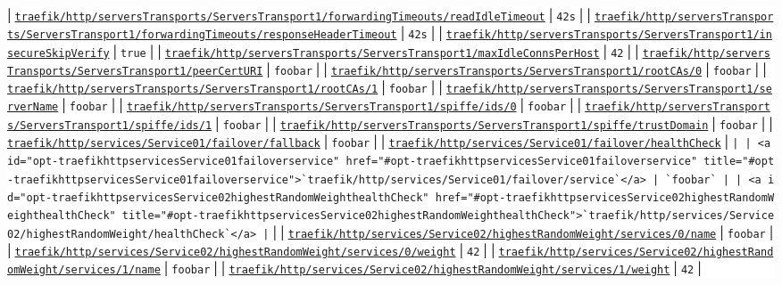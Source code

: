 | <a id="opt-traefikhttpserversTransportsServersTransport1forwardingTimeoutsreadIdleTimeout" href="#opt-traefikhttpserversTransportsServersTransport1forwardingTimeoutsreadIdleTimeout" title="#opt-traefikhttpserversTransportsServersTransport1forwardingTimeoutsreadIdleTimeout">`traefik/http/serversTransports/ServersTransport1/forwardingTimeouts/readIdleTimeout`</a> | `42s` |
| <a id="opt-traefikhttpserversTransportsServersTransport1forwardingTimeoutsresponseHeaderTimeout" href="#opt-traefikhttpserversTransportsServersTransport1forwardingTimeoutsresponseHeaderTimeout" title="#opt-traefikhttpserversTransportsServersTransport1forwardingTimeoutsresponseHeaderTimeout">`traefik/http/serversTransports/ServersTransport1/forwardingTimeouts/responseHeaderTimeout`</a> | `42s` |
| <a id="opt-traefikhttpserversTransportsServersTransport1insecureSkipVerify" href="#opt-traefikhttpserversTransportsServersTransport1insecureSkipVerify" title="#opt-traefikhttpserversTransportsServersTransport1insecureSkipVerify">`traefik/http/serversTransports/ServersTransport1/insecureSkipVerify`</a> | `true` |
| <a id="opt-traefikhttpserversTransportsServersTransport1maxIdleConnsPerHost" href="#opt-traefikhttpserversTransportsServersTransport1maxIdleConnsPerHost" title="#opt-traefikhttpserversTransportsServersTransport1maxIdleConnsPerHost">`traefik/http/serversTransports/ServersTransport1/maxIdleConnsPerHost`</a> | `42` |
| <a id="opt-traefikhttpserversTransportsServersTransport1peerCertURI" href="#opt-traefikhttpserversTransportsServersTransport1peerCertURI" title="#opt-traefikhttpserversTransportsServersTransport1peerCertURI">`traefik/http/serversTransports/ServersTransport1/peerCertURI`</a> | `foobar` |
| <a id="opt-traefikhttpserversTransportsServersTransport1rootCAs0" href="#opt-traefikhttpserversTransportsServersTransport1rootCAs0" title="#opt-traefikhttpserversTransportsServersTransport1rootCAs0">`traefik/http/serversTransports/ServersTransport1/rootCAs/0`</a> | `foobar` |
| <a id="opt-traefikhttpserversTransportsServersTransport1rootCAs1" href="#opt-traefikhttpserversTransportsServersTransport1rootCAs1" title="#opt-traefikhttpserversTransportsServersTransport1rootCAs1">`traefik/http/serversTransports/ServersTransport1/rootCAs/1`</a> | `foobar` |
| <a id="opt-traefikhttpserversTransportsServersTransport1serverName" href="#opt-traefikhttpserversTransportsServersTransport1serverName" title="#opt-traefikhttpserversTransportsServersTransport1serverName">`traefik/http/serversTransports/ServersTransport1/serverName`</a> | `foobar` |
| <a id="opt-traefikhttpserversTransportsServersTransport1spiffeids0" href="#opt-traefikhttpserversTransportsServersTransport1spiffeids0" title="#opt-traefikhttpserversTransportsServersTransport1spiffeids0">`traefik/http/serversTransports/ServersTransport1/spiffe/ids/0`</a> | `foobar` |
| <a id="opt-traefikhttpserversTransportsServersTransport1spiffeids1" href="#opt-traefikhttpserversTransportsServersTransport1spiffeids1" title="#opt-traefikhttpserversTransportsServersTransport1spiffeids1">`traefik/http/serversTransports/ServersTransport1/spiffe/ids/1`</a> | `foobar` |
| <a id="opt-traefikhttpserversTransportsServersTransport1spiffetrustDomain" href="#opt-traefikhttpserversTransportsServersTransport1spiffetrustDomain" title="#opt-traefikhttpserversTransportsServersTransport1spiffetrustDomain">`traefik/http/serversTransports/ServersTransport1/spiffe/trustDomain`</a> | `foobar` |
| <a id="opt-traefikhttpservicesService01failoverfallback" href="#opt-traefikhttpservicesService01failoverfallback" title="#opt-traefikhttpservicesService01failoverfallback">`traefik/http/services/Service01/failover/fallback`</a> | `foobar` |
| <a id="opt-traefikhttpservicesService01failoverhealthCheck" href="#opt-traefikhttpservicesService01failoverhealthCheck" title="#opt-traefikhttpservicesService01failoverhealthCheck">`traefik/http/services/Service01/failover/healthCheck`</a> | `` |
| <a id="opt-traefikhttpservicesService01failoverservice" href="#opt-traefikhttpservicesService01failoverservice" title="#opt-traefikhttpservicesService01failoverservice">`traefik/http/services/Service01/failover/service`</a> | `foobar` |
| <a id="opt-traefikhttpservicesService02highestRandomWeighthealthCheck" href="#opt-traefikhttpservicesService02highestRandomWeighthealthCheck" title="#opt-traefikhttpservicesService02highestRandomWeighthealthCheck">`traefik/http/services/Service02/highestRandomWeight/healthCheck`</a> | `` |
| <a id="opt-traefikhttpservicesService02highestRandomWeightservices0name" href="#opt-traefikhttpservicesService02highestRandomWeightservices0name" title="#opt-traefikhttpservicesService02highestRandomWeightservices0name">`traefik/http/services/Service02/highestRandomWeight/services/0/name`</a> | `foobar` |
| <a id="opt-traefikhttpservicesService02highestRandomWeightservices0weight" href="#opt-traefikhttpservicesService02highestRandomWeightservices0weight" title="#opt-traefikhttpservicesService02highestRandomWeightservices0weight">`traefik/http/services/Service02/highestRandomWeight/services/0/weight`</a> | `42` |
| <a id="opt-traefikhttpservicesService02highestRandomWeightservices1name" href="#opt-traefikhttpservicesService02highestRandomWeightservices1name" title="#opt-traefikhttpservicesService02highestRandomWeightservices1name">`traefik/http/services/Service02/highestRandomWeight/services/1/name`</a> | `foobar` |
| <a id="opt-traefikhttpservicesService02highestRandomWeightservices1weight" href="#opt-traefikhttpservicesService02highestRandomWeightservices1weight" title="#opt-traefikhttpservicesService02highestRandomWeightservices1weight">`traefik/http/services/Service02/highestRandomWeight/services/1/weight`</a> | `42` |